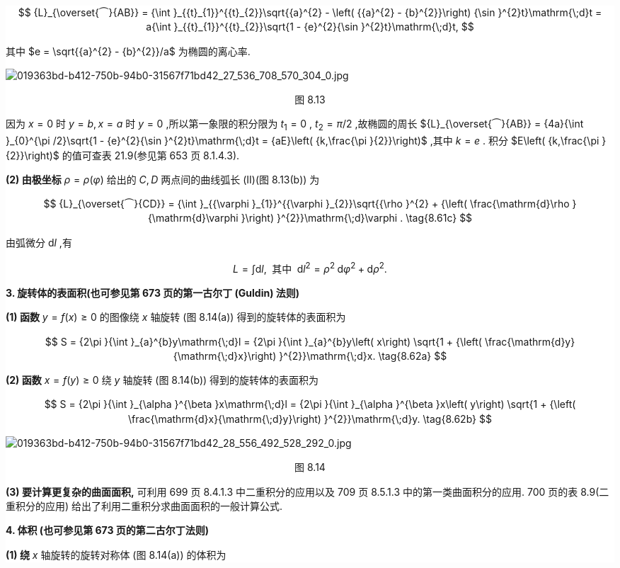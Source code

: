$$
{L}_{\overset{⏜}{AB}} = {\int }_{{t}_{1}}^{{t}_{2}}\sqrt{{a}^{2} - \left( {{a}^{2} - {b}^{2}}\right) {\sin }^{2}t}\mathrm{\;d}t = a{\int }_{{t}_{1}}^{{t}_{2}}\sqrt{1 - {e}^{2}{\sin }^{2}t}\mathrm{\;d}t,
$$

其中 $e = \sqrt{{a}^{2} - {b}^{2}}/a$ 为椭圆的离心率.

![019363bd-b412-750b-94b0-31567f71bd42_27_536_708_570_304_0.jpg](/images/019363bd-b412-750b-94b0-31567f71bd42_27_536_708_570_304_0.jpg)

<center>图 8.13</center>

因为 $x = 0$ 时 $y = b, x = a$ 时 $y = 0$ ,所以第一象限的积分限为 ${t}_{1} = 0$ , ${t}_{2} = \pi /2$ ,故椭圆的周长 ${L}_{\overset{⏜}{AB}} = {4a}{\int }_{0}^{\pi /2}\sqrt{1 - {e}^{2}{\sin }^{2}t}\mathrm{\;d}t = {aE}\left( {k,\frac{\pi }{2}}\right)$ ,其中 $k = e$ . 积分 $E\left( {k,\frac{\pi }{2}}\right)$ 的值可查表 21.9(参见第 653 页 8.1.4.3).

**(2) 由极坐标** $\rho  = \rho \left( \varphi \right)$ 给出的 $C, D$ 两点间的曲线弧长 (II)(图 8.13(b)) 为

$$
{L}_{\overset{⏜}{CD}} = {\int }_{{\varphi }_{1}}^{{\varphi }_{2}}\sqrt{{\rho }^{2} + {\left( \frac{\mathrm{d}\rho }{\mathrm{d}\varphi }\right) }^{2}}\mathrm{\;d}\varphi . \tag{8.61c}
$$

由弧微分 $\mathrm{d}l$ ,有

$$
L = \int \mathrm{d}l,\;\text{ 其中 }\;\mathrm{d}{l}^{2} = {\rho }^{2}\mathrm{\;d}{\varphi }^{2} + \mathrm{d}{\rho }^{2}. \tag{8.61d}
$$

**3. 旋转体的表面积(也可参见第 673 页的第一古尔丁 (Guldin) 法则)**

**(1) 函数** $y = f\left( x\right)  \geq  0$ 的图像绕 $x$ 轴旋转 (图 8.14(a)) 得到的旋转体的表面积为

$$
S = {2\pi }{\int }_{a}^{b}y\mathrm{\;d}l = {2\pi }{\int }_{a}^{b}y\left( x\right) \sqrt{1 + {\left( \frac{\mathrm{d}y}{\mathrm{\;d}x}\right) }^{2}}\mathrm{\;d}x. \tag{8.62a}
$$

**(2) 函数** $x = f\left( y\right)  \geq  0$ 绕 $y$ 轴旋转 (图 8.14(b)) 得到的旋转体的表面积为

$$
S = {2\pi }{\int }_{\alpha }^{\beta }x\mathrm{\;d}l = {2\pi }{\int }_{\alpha }^{\beta }x\left( y\right) \sqrt{1 + {\left( \frac{\mathrm{d}x}{\mathrm{\;d}y}\right) }^{2}}\mathrm{\;d}y. \tag{8.62b}
$$

![019363bd-b412-750b-94b0-31567f71bd42_28_556_492_528_292_0.jpg](/images/019363bd-b412-750b-94b0-31567f71bd42_28_556_492_528_292_0.jpg)

<center>图 8.14</center>

**(3) 要计算更复杂的曲面面积,** 可利用 699 页 8.4.1.3 中二重积分的应用以及 709 页 8.5.1.3 中的第一类曲面积分的应用. 700 页的表 8.9(二重积分的应用) 给出了利用二重积分求曲面面积的一般计算公式.

**4. 体积 (也可参见第 673 页的第二古尔丁法则)**

**(1) 绕** $x$ 轴旋转的旋转对称体 (图 8.14(a)) 的体积为
